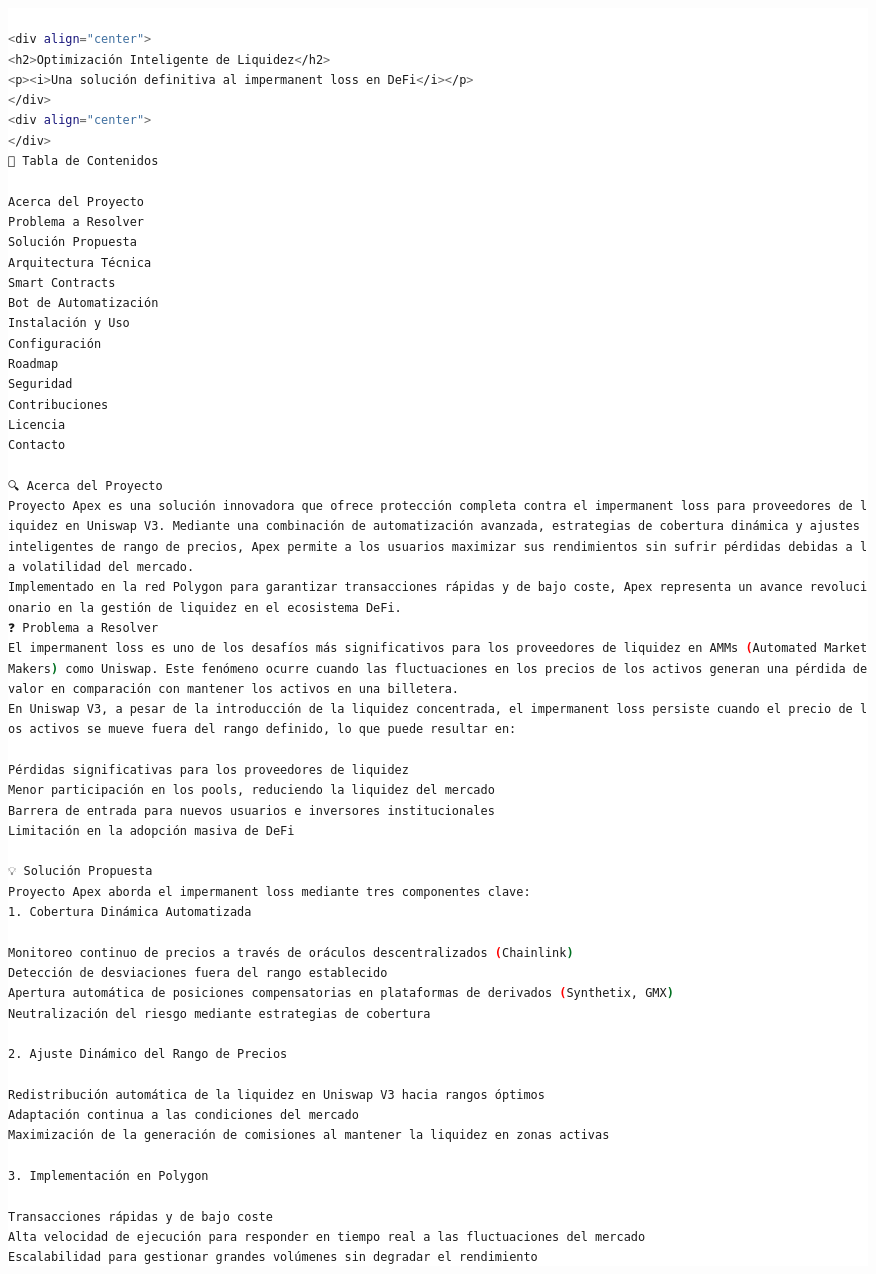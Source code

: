    ```bash

<div align="center">
  <h2>Optimización Inteligente de Liquidez</h2>
  <p><i>Una solución definitiva al impermanent loss en DeFi</i></p>
</div>
<div align="center">
</div>
📝 Tabla de Contenidos

Acerca del Proyecto
Problema a Resolver
Solución Propuesta
Arquitectura Técnica
Smart Contracts
Bot de Automatización
Instalación y Uso
Configuración
Roadmap
Seguridad
Contribuciones
Licencia
Contacto

🔍 Acerca del Proyecto
Proyecto Apex es una solución innovadora que ofrece protección completa contra el impermanent loss para proveedores de liquidez en Uniswap V3. Mediante una combinación de automatización avanzada, estrategias de cobertura dinámica y ajustes inteligentes de rango de precios, Apex permite a los usuarios maximizar sus rendimientos sin sufrir pérdidas debidas a la volatilidad del mercado.
Implementado en la red Polygon para garantizar transacciones rápidas y de bajo coste, Apex representa un avance revolucionario en la gestión de liquidez en el ecosistema DeFi.
❓ Problema a Resolver
El impermanent loss es uno de los desafíos más significativos para los proveedores de liquidez en AMMs (Automated Market Makers) como Uniswap. Este fenómeno ocurre cuando las fluctuaciones en los precios de los activos generan una pérdida de valor en comparación con mantener los activos en una billetera.
En Uniswap V3, a pesar de la introducción de la liquidez concentrada, el impermanent loss persiste cuando el precio de los activos se mueve fuera del rango definido, lo que puede resultar en:

Pérdidas significativas para los proveedores de liquidez
Menor participación en los pools, reduciendo la liquidez del mercado
Barrera de entrada para nuevos usuarios e inversores institucionales
Limitación en la adopción masiva de DeFi

💡 Solución Propuesta
Proyecto Apex aborda el impermanent loss mediante tres componentes clave:
1. Cobertura Dinámica Automatizada

Monitoreo continuo de precios a través de oráculos descentralizados (Chainlink)
Detección de desviaciones fuera del rango establecido
Apertura automática de posiciones compensatorias en plataformas de derivados (Synthetix, GMX)
Neutralización del riesgo mediante estrategias de cobertura

2. Ajuste Dinámico del Rango de Precios

Redistribución automática de la liquidez en Uniswap V3 hacia rangos óptimos
Adaptación continua a las condiciones del mercado
Maximización de la generación de comisiones al mantener la liquidez en zonas activas

3. Implementación en Polygon

Transacciones rápidas y de bajo coste
Alta velocidad de ejecución para responder en tiempo real a las fluctuaciones del mercado
Escalabilidad para gestionar grandes volúmenes sin degradar el rendimiento
   ```